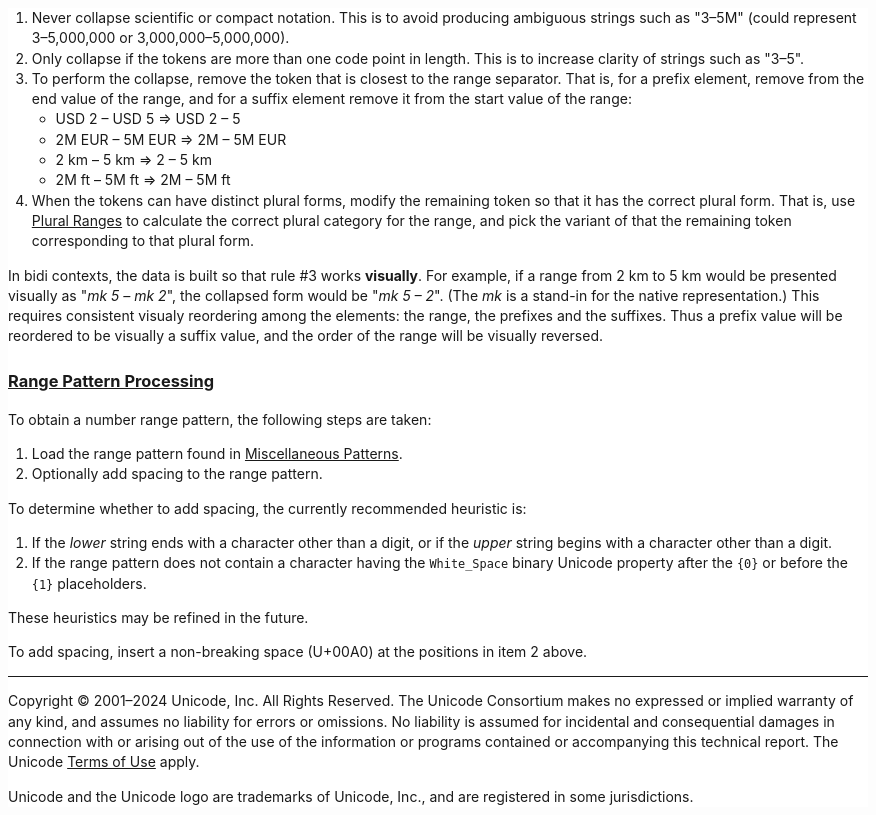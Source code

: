 1. Never collapse scientific or compact notation. This is to avoid producing ambiguous strings such as "3–5M" (could represent 3–5,000,000 or 3,000,000–5,000,000).
2. Only collapse if the tokens are more than one code point in length. This is to increase clarity of strings such as "$3–$5".
3. To perform the collapse, remove the token that is closest to the range separator.
That is, for a prefix element, remove from the end value of the range, and for a suffix element remove it from the start value of the range:
    * USD 2 – USD 5 ⇒ USD 2 – 5
    * 2M EUR – 5M EUR ⇒  2M – 5M EUR
    * 2 km – 5 km ⇒ 2 – 5 km
    * 2M ft – 5M ft ⇒ 2M – 5M ft
4. When the tokens can have distinct plural forms, modify the remaining token so that it has the correct plural form. That is, use [Plural Ranges](#Plural_Ranges) to calculate the correct plural category for the range, and pick the variant of that the remaining token corresponding to that plural form.

In bidi contexts, the data is built so that rule #3 works **visually**.
For example, if a range from 2 km to 5 km would be presented visually as "_mk 5 – mk 2_", the collapsed form would be "_mk 5 – 2_".
(The _mk_ is a stand-in for the native representation.)
This requires consistent visualy reordering among the elements: the range, the prefixes and the suffixes.
Thus a prefix value will be reordered to be visually a suffix value, and the order of the range will be visually reversed.

### <a name="Range_Pattern_Processing" href="#Range_Pattern_Processing">Range Pattern Processing</a>

To obtain a number range pattern, the following steps are taken:

1. Load the range pattern found in [Miscellaneous Patterns](#Miscellaneous_Patterns).
1. Optionally add spacing to the range pattern.

To determine whether to add spacing, the currently recommended heuristic is:

1. If the *lower* string ends with a character other than a digit, or if the *upper* string begins with a character other than a digit.
2. If the range pattern does not contain a character having the `White_Space` binary Unicode property after the `{0}` or before the `{1}` placeholders.

These heuristics may be refined in the future.

To add spacing, insert a non-breaking space (U+00A0) at the positions in item 2 above.

* * *

Copyright © 2001–2024 Unicode, Inc. All Rights Reserved. The Unicode Consortium makes no expressed or implied warranty of any kind, and assumes no liability for errors or omissions. No liability is assumed for incidental and consequential damages in connection with or arising out of the use of the information or programs contained or accompanying this technical report. The Unicode [Terms of Use](https://www.unicode.org/copyright.html) apply.

Unicode and the Unicode logo are trademarks of Unicode, Inc., and are registered in some jurisdictions.
